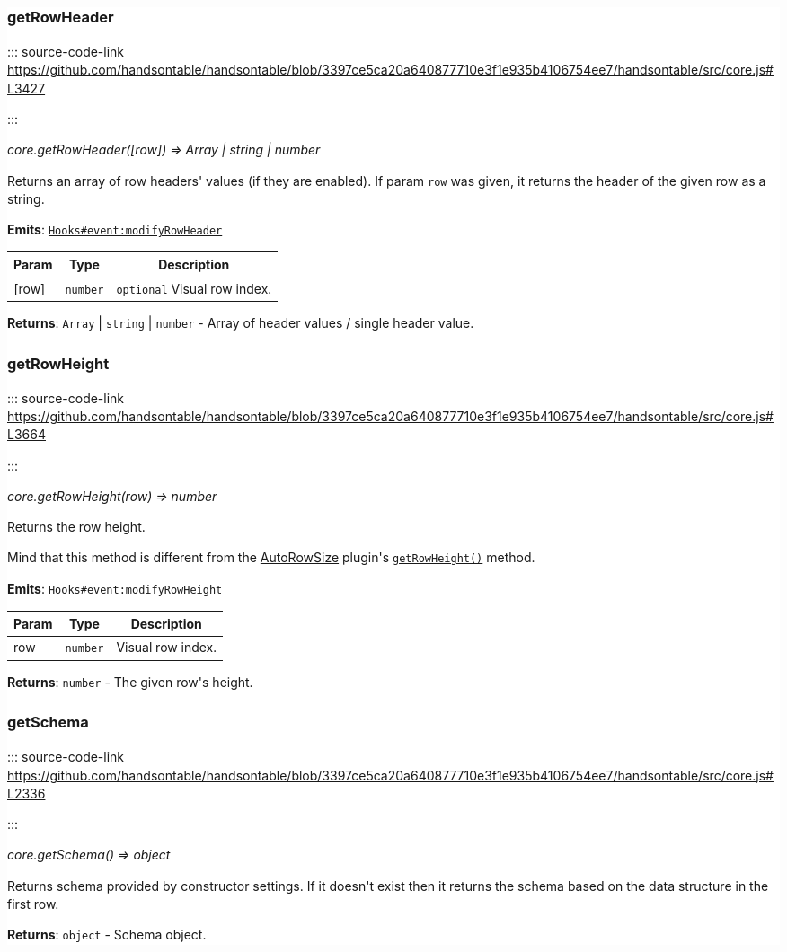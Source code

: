 ### getRowHeader

::: source-code-link https://github.com/handsontable/handsontable/blob/3397ce5ca20a640877710e3f1e935b4106754ee7/handsontable/src/core.js#L3427

:::

_core.getRowHeader([row]) ⇒ Array | string | number_

Returns an array of row headers' values (if they are enabled). If param `row` was given, it returns the header of the given row as a string.

**Emits**: [`Hooks#event:modifyRowHeader`](@/api/hooks.md#modifyrowheader)

| Param | Type | Description |
| --- | --- | --- |
| [row] | `number` | `optional` Visual row index. |


**Returns**: `Array` | `string` | `number` - Array of header values / single header value.

### getRowHeight

::: source-code-link https://github.com/handsontable/handsontable/blob/3397ce5ca20a640877710e3f1e935b4106754ee7/handsontable/src/core.js#L3664

:::

_core.getRowHeight(row) ⇒ number_

Returns the row height.

Mind that this method is different from the [AutoRowSize](@/api/autoRowSize.md) plugin's [`getRowHeight()`](@/api/autoRowSize.md#getrowheight) method.

**Emits**: [`Hooks#event:modifyRowHeight`](@/api/hooks.md#modifyrowheight)

| Param | Type | Description |
| --- | --- | --- |
| row | `number` | Visual row index. |


**Returns**: `number` - The given row's height.

### getSchema

::: source-code-link https://github.com/handsontable/handsontable/blob/3397ce5ca20a640877710e3f1e935b4106754ee7/handsontable/src/core.js#L2336

:::

_core.getSchema() ⇒ object_

Returns schema provided by constructor settings. If it doesn't exist then it returns the schema based on the data
structure in the first row.


**Returns**: `object` - Schema object.
